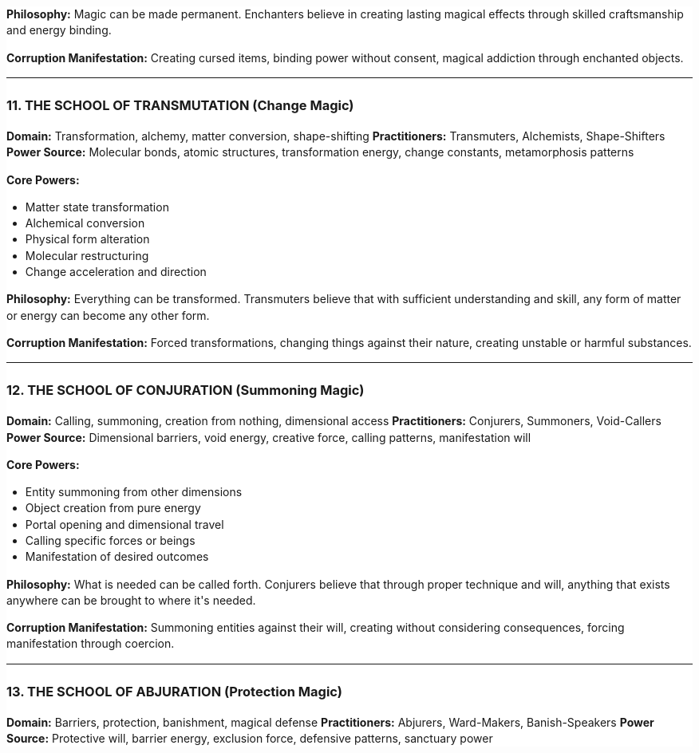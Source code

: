 **Philosophy:** Magic can be made permanent. Enchanters believe in creating lasting magical effects through skilled craftsmanship and energy binding.

**Corruption Manifestation:** Creating cursed items, binding power without consent, magical addiction through enchanted objects.

---

### 11. THE SCHOOL OF TRANSMUTATION (Change Magic)
**Domain:** Transformation, alchemy, matter conversion, shape-shifting
**Practitioners:** Transmuters, Alchemists, Shape-Shifters
**Power Source:** Molecular bonds, atomic structures, transformation energy, change constants, metamorphosis patterns

**Core Powers:**
- Matter state transformation
- Alchemical conversion
- Physical form alteration
- Molecular restructuring
- Change acceleration and direction

**Philosophy:** Everything can be transformed. Transmuters believe that with sufficient understanding and skill, any form of matter or energy can become any other form.

**Corruption Manifestation:** Forced transformations, changing things against their nature, creating unstable or harmful substances.

---

### 12. THE SCHOOL OF CONJURATION (Summoning Magic)
**Domain:** Calling, summoning, creation from nothing, dimensional access
**Practitioners:** Conjurers, Summoners, Void-Callers
**Power Source:** Dimensional barriers, void energy, creative force, calling patterns, manifestation will

**Core Powers:**
- Entity summoning from other dimensions
- Object creation from pure energy
- Portal opening and dimensional travel
- Calling specific forces or beings
- Manifestation of desired outcomes

**Philosophy:** What is needed can be called forth. Conjurers believe that through proper technique and will, anything that exists anywhere can be brought to where it's needed.

**Corruption Manifestation:** Summoning entities against their will, creating without considering consequences, forcing manifestation through coercion.

---

### 13. THE SCHOOL OF ABJURATION (Protection Magic)
**Domain:** Barriers, protection, banishment, magical defense
**Practitioners:** Abjurers, Ward-Makers, Banish-Speakers
**Power Source:** Protective will, barrier energy, exclusion force, defensive patterns, sanctuary power
